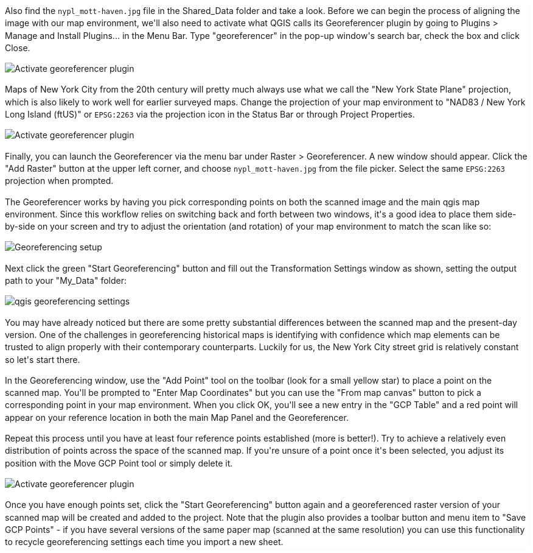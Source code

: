 Also find the `nypl_mott-haven.jpg` file in the Shared_Data folder and take a look. Before we can begin the process of aligning the image with our map environment, we'll also need to activate what QGIS calls its Georeferencer plugin by going to Plugins > Manage and Install Plugins... in the Menu Bar. Type "georeferencer" in the pop-up window's search bar, check the box and click Close.

![Activate georeferencer plugin](/methods-in-spatial-research-sp2021/tutorials/assets/qgis_activate-georeferencer.png)

Maps of New York City from the 20th century will pretty much always use what we call the "New York State Plane" projection, which is also likely to work well for earlier surveyed maps. Change the projection of your map environment to "NAD83 / New York Long Island (ftUS)" or `EPSG:2263` via the projection icon in the Status Bar or through Project Properties.

![Activate georeferencer plugin](/methods-in-spatial-research-sp2021/tutorials/assets/qgis_stateplane-projection.png)

Finally, you can launch the Georeferencer via the menu bar under Raster > Georeferencer. A new window should appear. Click the "Add Raster" button at the upper left corner, and choose `nypl_mott-haven.jpg` from the file picker. Select the same `EPSG:2263` projection when prompted.

The Georeferencer works by having you pick corresponding points on both the scanned image and the main qgis map environment. Since this workflow relies on switching back and forth between two windows, it's a good idea to place them side-by-side on your screen and try to adjust the orientation (and rotation) of your map environment to match the scan like so:

![Georeferencing setup](/methods-in-spatial-research-sp2021/tutorials/assets/qgis_georeference-setup.png)

Next click the green "Start Georeferencing" button and fill out the Transformation Settings window as shown, setting the output path to your "My_Data" folder:

![qgis georeferencing settings](/methods-in-spatial-research-sp2021/tutorials/assets/qgis_georeference-transformation-settings.png)

You may have already noticed but there are some pretty substantial differences between the scanned map and the present-day version. One of the challenges in georeferencing historical maps is identifying with confidence which map elements can be trusted to align properly with their contemporary counterparts. Luckily for us, the New York City street grid is relatively constant so let's start there.

In the Georeferencing window, use the "Add Point" tool on the toolbar (look for a small yellow star) to place a point on the scanned map. You'll be prompted to "Enter Map Coordinates" but you can use the "From map canvas" button to pick a corresponding point in your map environment. When you click OK, you'll see a new entry in the "GCP Table" and a red point will appear on your reference location in both the main Map Panel and the Georeferencer.

Repeat this process until you have at least four reference points established (more is better!). Try to achieve a relatively even distribution of points across the space of the scanned map. If you're unsure of a point once it's been selected, you adjust its position with the Move GCP Point tool or simply delete it.

![Activate georeferencer plugin](/methods-in-spatial-research-sp2021/tutorials/assets/qgis_georeference-pts.png)

Once you have enough points set, click the "Start Georeferencing" button again and a georeferenced raster version of your scanned map will be created and added to the project. Note that the plugin also provides a toolbar button and menu item to "Save GCP Points" - if you have several versions of the same paper map (scanned at the same resolution) you can use this functionality to recycle georeferencing settings each time you import a new sheet.
